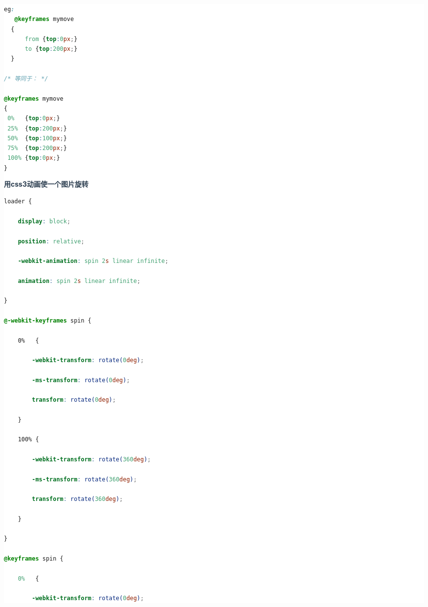 ```css
eg:
   @keyframes mymove
  {
      from {top:0px;}
      to {top:200px;}
  }
 
/* 等同于： */
 
@keyframes mymove
{
 0%   {top:0px;}
 25%  {top:200px;}
 50%  {top:100px;}
 75%  {top:200px;}
 100% {top:0px;}
}
```

**<font style="color:rgb(44, 62, 80);">用css3动画使一个图片旋转</font>**

```css
loader {

    display: block;

    position: relative;

    -webkit-animation: spin 2s linear infinite;

    animation: spin 2s linear infinite;

}

@-webkit-keyframes spin {

    0%   {

        -webkit-transform: rotate(0deg);

        -ms-transform: rotate(0deg);

        transform: rotate(0deg);

    }

    100% {

        -webkit-transform: rotate(360deg);

        -ms-transform: rotate(360deg);

        transform: rotate(360deg);

    }

}

@keyframes spin {

    0%   {

        -webkit-transform: rotate(0deg);

```
